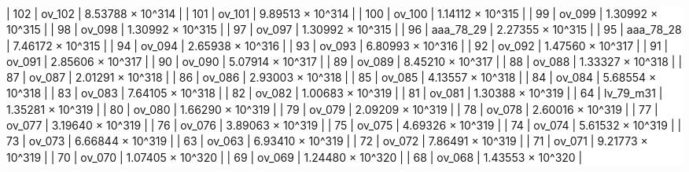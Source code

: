 | 102 | ov_102 | 8.53788 × 10^314 |
| 101 | ov_101 | 9.89513 × 10^314 |
| 100 | ov_100 | 1.14112 × 10^315 |
| 99 | ov_099 | 1.30992 × 10^315 |
| 98 | ov_098 | 1.30992 × 10^315 |
| 97 | ov_097 | 1.30992 × 10^315 |
| 96 | aaa_78_29 | 2.27355 × 10^315 |
| 95 | aaa_78_28 | 7.46172 × 10^315 |
| 94 | ov_094 | 2.65938 × 10^316 |
| 93 | ov_093 | 6.80993 × 10^316 |
| 92 | ov_092 | 1.47560 × 10^317 |
| 91 | ov_091 | 2.85606 × 10^317 |
| 90 | ov_090 | 5.07914 × 10^317 |
| 89 | ov_089 | 8.45210 × 10^317 |
| 88 | ov_088 | 1.33327 × 10^318 |
| 87 | ov_087 | 2.01291 × 10^318 |
| 86 | ov_086 | 2.93003 × 10^318 |
| 85 | ov_085 | 4.13557 × 10^318 |
| 84 | ov_084 | 5.68554 × 10^318 |
| 83 | ov_083 | 7.64105 × 10^318 |
| 82 | ov_082 | 1.00683 × 10^319 |
| 81 | ov_081 | 1.30388 × 10^319 |
| 64 | lv_79_m31 | 1.35281 × 10^319 |
| 80 | ov_080 | 1.66290 × 10^319 |
| 79 | ov_079 | 2.09209 × 10^319 |
| 78 | ov_078 | 2.60016 × 10^319 |
| 77 | ov_077 | 3.19640 × 10^319 |
| 76 | ov_076 | 3.89063 × 10^319 |
| 75 | ov_075 | 4.69326 × 10^319 |
| 74 | ov_074 | 5.61532 × 10^319 |
| 73 | ov_073 | 6.66844 × 10^319 |
| 63 | ov_063 | 6.93410 × 10^319 |
| 72 | ov_072 | 7.86491 × 10^319 |
| 71 | ov_071 | 9.21773 × 10^319 |
| 70 | ov_070 | 1.07405 × 10^320 |
| 69 | ov_069 | 1.24480 × 10^320 |
| 68 | ov_068 | 1.43553 × 10^320 |